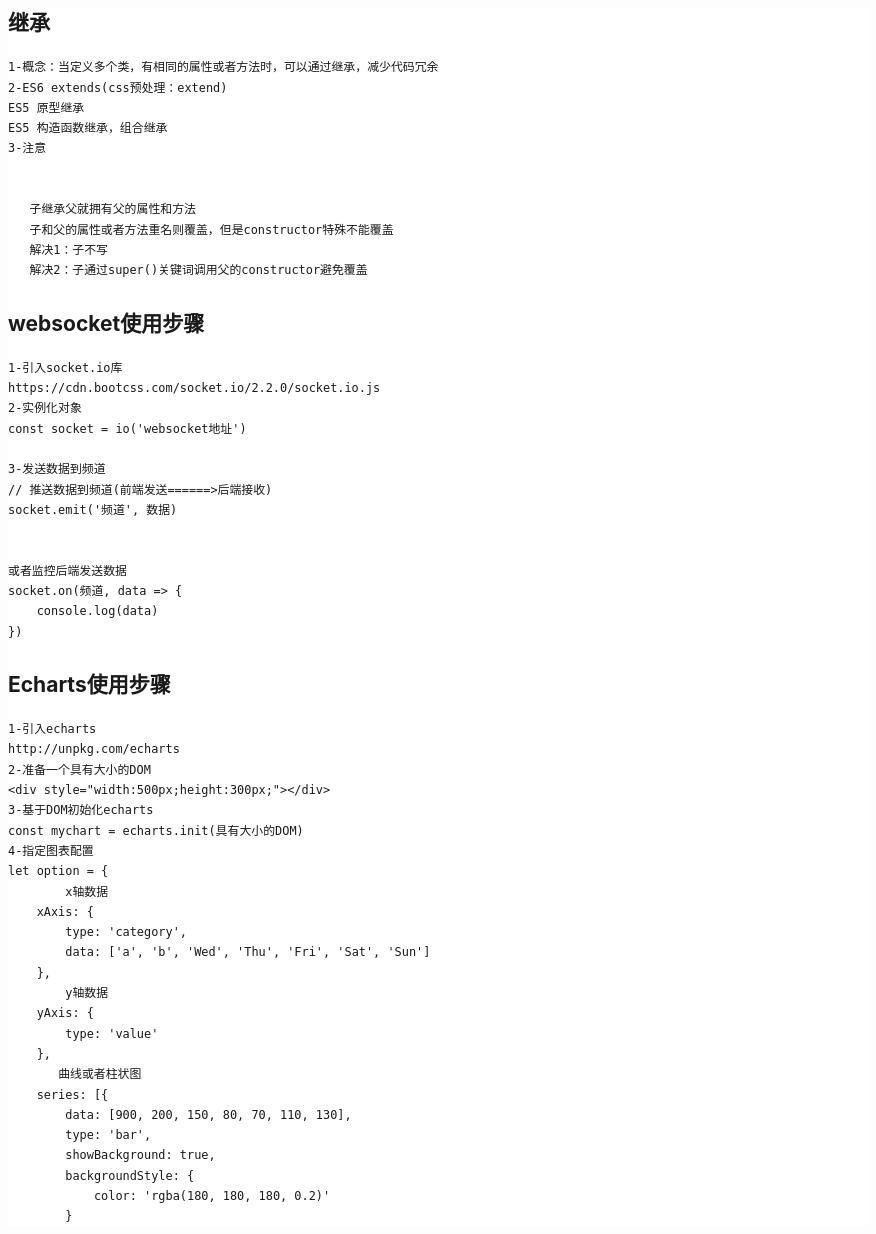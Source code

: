 ## 继承

```
1-概念：当定义多个类，有相同的属性或者方法时，可以通过继承，减少代码冗余
2-ES6 extends(css预处理：extend)
ES5 原型继承
ES5 构造函数继承，组合继承
3-注意


   子继承父就拥有父的属性和方法
   子和父的属性或者方法重名则覆盖，但是constructor特殊不能覆盖
   解决1：子不写
   解决2：子通过super()关键词调用父的constructor避免覆盖
```

## websocket使用步骤

```
1-引入socket.io库
https://cdn.bootcss.com/socket.io/2.2.0/socket.io.js
2-实例化对象
const socket = io('websocket地址')

3-发送数据到频道
// 推送数据到频道(前端发送======>后端接收)
socket.emit('频道', 数据)


或者监控后端发送数据
socket.on(频道, data => {
    console.log(data)
})
```

## Echarts使用步骤

```
1-引入echarts
http://unpkg.com/echarts
2-准备一个具有大小的DOM
<div style="width:500px;height:300px;"></div>
3-基于DOM初始化echarts
const mychart = echarts.init(具有大小的DOM)
4-指定图表配置
let option = {
		x轴数据
    xAxis: {
        type: 'category',
        data: ['a', 'b', 'Wed', 'Thu', 'Fri', 'Sat', 'Sun']
    },
    	y轴数据
    yAxis: {
        type: 'value'
    },
       曲线或者柱状图
    series: [{
        data: [900, 200, 150, 80, 70, 110, 130],
        type: 'bar',
        showBackground: true,
        backgroundStyle: {
            color: 'rgba(180, 180, 180, 0.2)'
        }
```